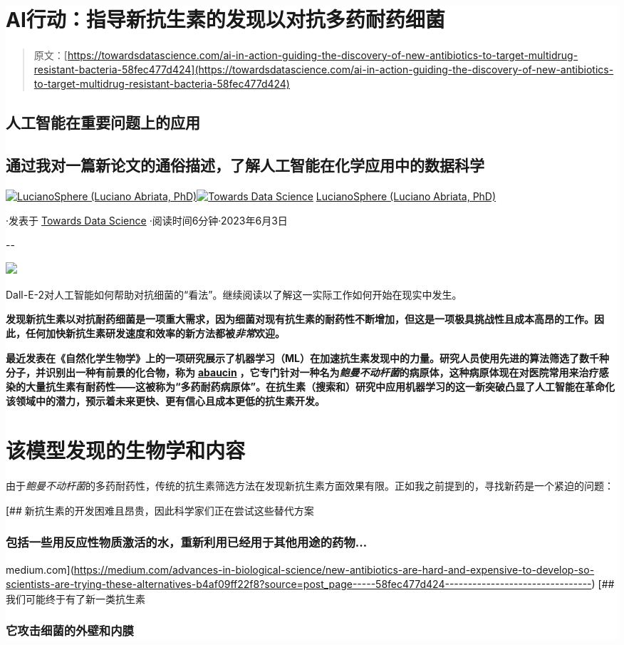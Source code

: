# AI行动：指导新抗生素的发现以对抗多药耐药细菌

> 原文：[https://towardsdatascience.com/ai-in-action-guiding-the-discovery-of-new-antibiotics-to-target-multidrug-resistant-bacteria-58fec477d424](https://towardsdatascience.com/ai-in-action-guiding-the-discovery-of-new-antibiotics-to-target-multidrug-resistant-bacteria-58fec477d424)

## 人工智能在重要问题上的应用

## 通过我对一篇新论文的通俗描述，了解人工智能在化学应用中的数据科学

[](https://lucianosphere.medium.com/?source=post_page-----58fec477d424--------------------------------)[![LucianoSphere (Luciano Abriata, PhD)](../Images/a8ae3085d094749bbdd1169cca672b86.png)](https://lucianosphere.medium.com/?source=post_page-----58fec477d424--------------------------------)[](https://towardsdatascience.com/?source=post_page-----58fec477d424--------------------------------)[![Towards Data Science](../Images/a6ff2676ffcc0c7aad8aaf1d79379785.png)](https://towardsdatascience.com/?source=post_page-----58fec477d424--------------------------------) [LucianoSphere (Luciano Abriata, PhD)](https://lucianosphere.medium.com/?source=post_page-----58fec477d424--------------------------------)

·发表于 [Towards Data Science](https://towardsdatascience.com/?source=post_page-----58fec477d424--------------------------------) ·阅读时间6分钟·2023年6月3日

--

![](../Images/09c837aa419748da806b07e33be58c6c.png)

Dall-E-2对人工智能如何帮助对抗细菌的“看法”。继续阅读以了解这一实际工作如何开始在现实中发生。

**发现新抗生素以对抗耐药细菌是一项重大需求，因为细菌对现有抗生素的耐药性不断增加，但这是一项极具挑战性且成本高昂的工作。因此，任何加快新抗生素研发速度和效率的新方法都被*非常*欢迎。**

**最近发表在《自然化学生物学》上的一项研究展示了机器学习（ML）在加速抗生素发现中的力量。研究人员使用先进的算法筛选了数千种分子，并识别出一种有前景的化合物，称为** [**abaucin**](https://en.wikipedia.org/wiki/Abaucin) **，它专门针对一种名为*鲍曼不动杆菌*的病原体，这种病原体现在对医院常用来治疗感染的大量抗生素有耐药性——这被称为“多药耐药病原体”。在抗生素（搜索和）研究中应用机器学习的这一新突破凸显了人工智能在革命化该领域中的潜力，预示着未来更快、更有信心且成本更低的抗生素开发。**

# 该模型发现的生物学和内容

由于*鲍曼不动杆菌*的多药耐药性，传统的抗生素筛选方法在发现新抗生素方面效果有限。正如我之前提到的，寻找新药是一个紧迫的问题：

[](https://medium.com/advances-in-biological-science/new-antibiotics-are-hard-and-expensive-to-develop-so-scientists-are-trying-these-alternatives-b4af09ff22f8?source=post_page-----58fec477d424--------------------------------) [## 新抗生素的开发困难且昂贵，因此科学家们正在尝试这些替代方案

### 包括一些用反应性物质激活的水，重新利用已经用于其他用途的药物…

medium.com](https://medium.com/advances-in-biological-science/new-antibiotics-are-hard-and-expensive-to-develop-so-scientists-are-trying-these-alternatives-b4af09ff22f8?source=post_page-----58fec477d424--------------------------------) [](https://medium.com/advances-in-biological-science/we-may-finally-have-a-new-class-of-antibiotics-3e99ad02f07d?source=post_page-----58fec477d424--------------------------------) [## 我们可能终于有了新一类抗生素

### 它攻击细菌的外壁和内膜
